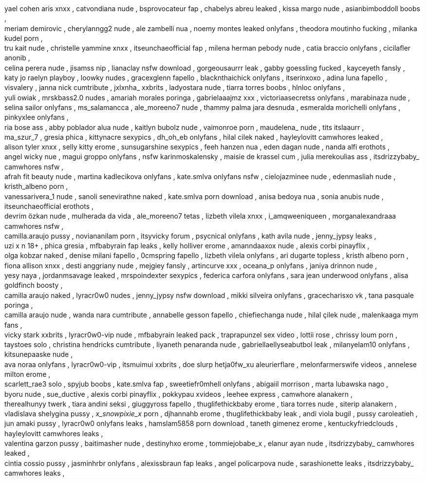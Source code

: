 yael cohen aris xnxx	,	catvondiana nude	,	bsprovocateur fap	,	chabelys abreu leaked	,	kissa margo nude	,	asianbimboddoll boobs	,		
meriam demirovic	,	cherylanngg2 nude	,	ale zambelli nua	,	noemy montes leaked onlyfans	,	theodora moutinho fucking	,	milanka kudel porn	,		
tru kait nude	,	christelle yammine xnxx	,	itseunchaeofficial fap	,	milena herman pebody nude	,	catia braccio onlyfans	,	cicilafler anonib	,		
celina perera nude	,	jisamss nip	,	lianaclay nsfw download	,	gorgeousaurrr leak	,	gabby goessling fucked	,	kayceyeth fansly	,		
katy jo raelyn playboy	,	loowky nudes	,	gracexglenn fapello	,	blacknthaichick onlyfans	,	itserinxoxo	,	adina luna fapello	,		
visvalery	,	janna nick cumtribute	,	jxlxnha_ xxbrits	,	ladyostara nude	,	tiarra torres boobs	,	hlnloc onlyfans	,		
yuli owiak	,	mrskbass2.0 nudes	,	amariah morales poringa	,	gabrielaaajmz xxx	,	victoriaasecretss onlyfans	,	marabinaza nude	,		
selina sailor onlyfans	,	ms_salamancca	,	ale_moreeno7 nude	,	thammy palma jara desnuda	,	esmeralda morichelli onlyfans	,	pinkyxlee onlyfans	,		
ria bose ass	,	abby poblador alua nude	,	kaitlyn bubolz nude	,	vaimonroe porn	,	maudelena_ nude	,	tits itslaaurr	,		
ma_szur_7	,	gresia phica	,	kittynacre sexypics	,	dh_oh_eb onlyfans	,	hilal cilek naked	,	hayleylovitt camwhores leaked	,		
alison tyler xnxx	,	selly kitty erome	,	sunsugarshine sexypics	,	feeh hanzen nua	,	eden dagan nude	,	nanda alfi erothots	,		
angel wicky nue	,	magui groppo onlyfans	,	nsfw karinmoskalensky	,	maisie de krassel cum	,	julia merekoulias ass	,	itsdrizzybaby_ camwhores nsfw	,		
afrah fit beauty nude	,	martina kadlecikova onlyfans	,	kate.smlva onlyfans nsfw	,	cielojazminee nude	,	edenmasliah nude	,	kristh_albeno porn	,		
vanessarivera_1 nude	,	sanoli senevirathne naked	,	kate.smlva porn download	,	anisa bedoya nua	,	sonia anubis nude	,	itseunchaeofficial erothots	,		
devrim özkan nude	,	mulherada da vida	,	ale_moreeno7 tetas	,	lizbeth vilela xnxx	,	i_amqweeniqueen	,	morganalexandraaa camwhores nsfw	,		
camilla.araujo pussy	,	noviananilam porn	,	itsyvicky forum	,	psycnical onlyfans	,	kath avila nude	,	jenny_jypsy leaks	,		
uzi x n 18+	,	phica gresia	,	mfbabyrain fap leaks	,	kelly holliver erome	,	amanndaaxox nude	,	alexis corbi pinayflix	,		
olga kobzar naked	,	denise milani fapello	,	0cmspring fapello	,	lizbeth vilela onlyfans	,	ari dugarte topless	,	kristh albeno porn	,		
fiona allison xnxx	,	desti anggriany nude	,	mejgiey fansly	,	artincurve xxx	,	oceana_p onlyfans	,	janiya drinnon nude	,		
yesy naya	,	jordanmsavage leaked	,	mrspoindexter sexypics	,	federica carfora onlyfans	,	sara jean underwood onlyfans	,	alisa goldfinch boosty	,		
camilla araujo naked	,	lyracr0w0 nudes	,	jenny_jypsy nsfw download	,	mikki silveira onlyfans	,	gracecharisxo vk	,	tana pasquale poringa	,		
camilla araujo nude	,	wanda nara cumtribute	,	annabelle gesson fapello	,	chiefiechanga nude	,	hilal çilek nude	,	malenkaaga mym fans	,		
vicky stark xxbrits	,	  lyracr0w0-vip nude	,	mfbabyrain leaked pack	,	traprapunzel sex video	,	lottii rose	,	chrissy loum porn	,		
taystoes solo	,	christina hendricks cumtribute	,	liyaneth penaranda nude	,	gabriellaellyseabutbol leak	,	milanyelam10 onlyfans	,	kitsunepaaske nude	,		
ava noraa onlyfans	,	lyracr0w0-vip	,	itsmuimui xxbrits	,	doe slurp hetja0fw_xu  aleurierflare	,	melonfarmerswife videos	,	annelese milton erome	,		
scarlett_rae3 solo	,	spyjub boobs	,	kate.smlva fap	,	sweetiefr0mhell onlyfans	,	abigaiil morrison	,	marta lubawska nago	,		
byoru nude	,	sue_ductive	,	alexis corbi pinayflix	,	pokkypau xvideos	,	leehee express	,	camwhore alanakern	,		
therealhunyy twerk	,	tiara andini seksi	,	giuggyross fapello	,	thuglifethickbaby erome	,	tiara torres nude	,	siterip alanakern	,		
vladislava shelygina pussy	,	_x_snowpixie_x_ porn	,	djhannahb erome	,	thuglifethickbaby leak	,	andi viola bugil	,	pussy caroleatieh	,		
jun amaki pussy	,	lyracr0w0 onlyfans leaks	,	hamslam5858 porn download	,	taneth gimenez erome	,	kentuckyfriedclouds	,	hayleylovitt camwhores leaks	,		
valentina garzon pussy	,	baitimasher nude	,	destinyhxo erome	,	tommiejobabe_x	,	elanur ayan nude	,	itsdrizzybaby_ camwhores leaked	,		
cintia cossio pussy	,	jasminhrbr onlyfans	,	alexissbraun fap leaks	,	angel policarpova nude	,	sarashionette leaks	,	itsdrizzybaby_ camwhores leaks	,		